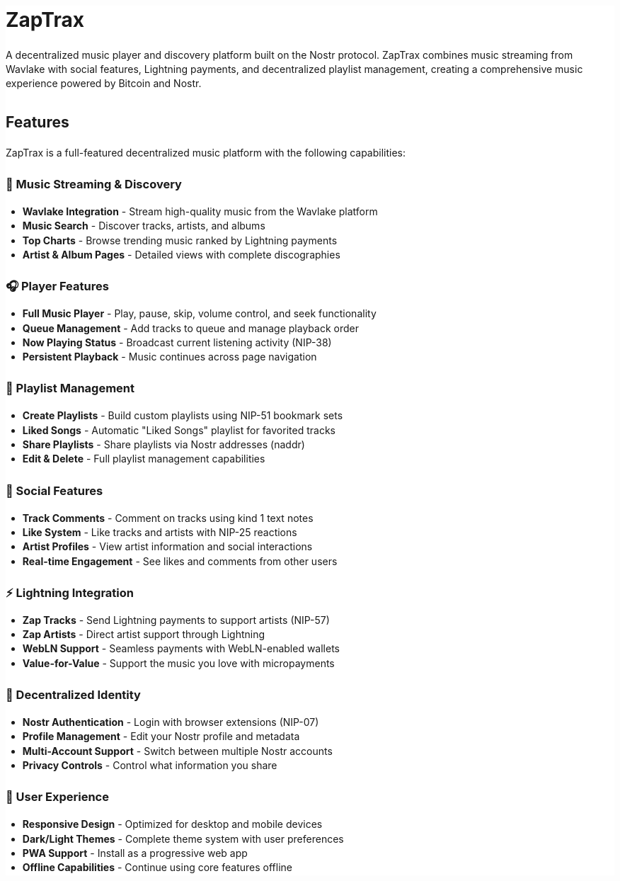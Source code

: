 # ZapTrax

A decentralized music player and discovery platform built on the Nostr protocol. ZapTrax combines music streaming from Wavlake with social features, Lightning payments, and decentralized playlist management, creating a comprehensive music experience powered by Bitcoin and Nostr.

## Features

ZapTrax is a full-featured decentralized music platform with the following capabilities:

### 🎵 Music Streaming & Discovery
- **Wavlake Integration** - Stream high-quality music from the Wavlake platform
- **Music Search** - Discover tracks, artists, and albums
- **Top Charts** - Browse trending music ranked by Lightning payments
- **Artist & Album Pages** - Detailed views with complete discographies

### 🎧 Player Features
- **Full Music Player** - Play, pause, skip, volume control, and seek functionality
- **Queue Management** - Add tracks to queue and manage playback order
- **Now Playing Status** - Broadcast current listening activity (NIP-38)
- **Persistent Playback** - Music continues across page navigation

### 📝 Playlist Management
- **Create Playlists** - Build custom playlists using NIP-51 bookmark sets
- **Liked Songs** - Automatic "Liked Songs" playlist for favorited tracks
- **Share Playlists** - Share playlists via Nostr addresses (naddr)
- **Edit & Delete** - Full playlist management capabilities

### 💬 Social Features
- **Track Comments** - Comment on tracks using kind 1 text notes
- **Like System** - Like tracks and artists with NIP-25 reactions
- **Artist Profiles** - View artist information and social interactions
- **Real-time Engagement** - See likes and comments from other users

### ⚡ Lightning Integration
- **Zap Tracks** - Send Lightning payments to support artists (NIP-57)
- **Zap Artists** - Direct artist support through Lightning
- **WebLN Support** - Seamless payments with WebLN-enabled wallets
- **Value-for-Value** - Support the music you love with micropayments

### 🔐 Decentralized Identity
- **Nostr Authentication** - Login with browser extensions (NIP-07)
- **Profile Management** - Edit your Nostr profile and metadata
- **Multi-Account Support** - Switch between multiple Nostr accounts
- **Privacy Controls** - Control what information you share

### 🎨 User Experience
- **Responsive Design** - Optimized for desktop and mobile devices
- **Dark/Light Themes** - Complete theme system with user preferences
- **PWA Support** - Install as a progressive web app
- **Offline Capabilities** - Continue using core features offline
